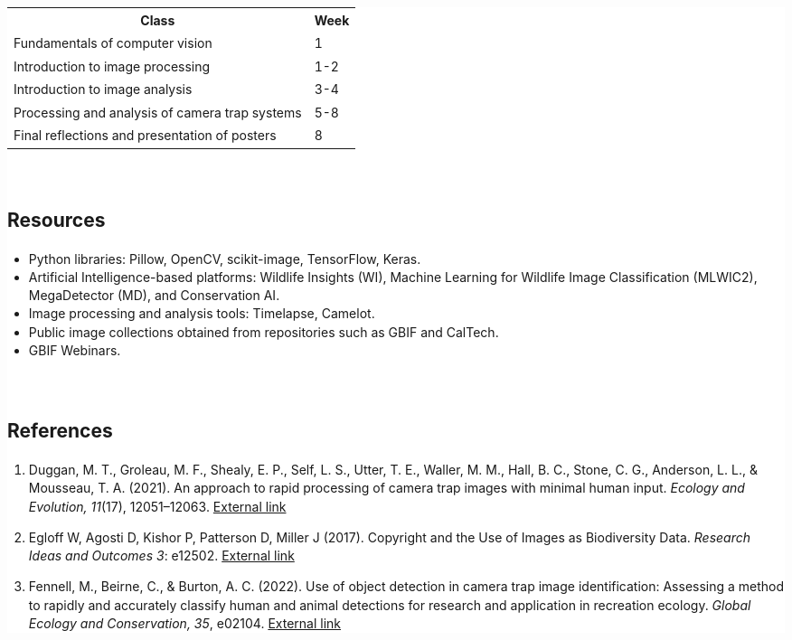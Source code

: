 <table style="width:60%">
  <tr>
    <th>Class</th>
    <th>Week</th>
  </tr>
  <tr>
    <td>Fundamentals of computer vision</td>
    <td>1</td>
  </tr>
  <tr>
    <td>Introduction to image processing</td>
    <td>1-2</td>
  </tr>
  <tr>
    <td>Introduction to image analysis</td>
    <td>3-4</td>
  </tr>
  <tr>
    <td>Processing and analysis of camera trap systems</td>
    <td>5-8</td>
  </tr>
  <tr>
    <td>Final reflections and presentation of posters</td>
    <td>8</td>
  </tr>
</table>
<br>

## Resources

- Python libraries: Pillow, OpenCV, scikit-image, TensorFlow, Keras.
- Artificial Intelligence-based platforms: Wildlife Insights (WI), Machine Learning for Wildlife Image Classification (MLWIC2), MegaDetector (MD), and Conservation AI.
- Image processing and analysis tools: Timelapse, Camelot.
- Public image collections obtained from repositories such as GBIF and CalTech.
- GBIF Webinars.

<br>

## References

1. Duggan, M. T., Groleau, M. F., Shealy, E. P., Self, L. S., Utter, T. E., Waller, M. M., Hall, B. C., Stone, C. G., Anderson, L. L., & Mousseau, T. A. (2021). An approach to rapid processing of camera trap images with minimal human input. *Ecology and Evolution, 11*(17), 12051–12063. [External link](https://doi.org/10.1002/ece3.7970)

2. Egloff W, Agosti D, Kishor P, Patterson D, Miller J (2017). Copyright and the Use of Images as Biodiversity Data. *Research Ideas and Outcomes 3*: e12502. [External link](https://doi.org/10.3897/rio.3.e12502)

3. Fennell, M., Beirne, C., & Burton, A. C. (2022). Use of object detection in camera trap image identification: Assessing a method to rapidly and accurately classify human and animal detections for research and application in recreation ecology. *Global Ecology and Conservation, 35*, e02104. [External link](https://doi.org/10.1016/j.gecco.2022.e02104)
